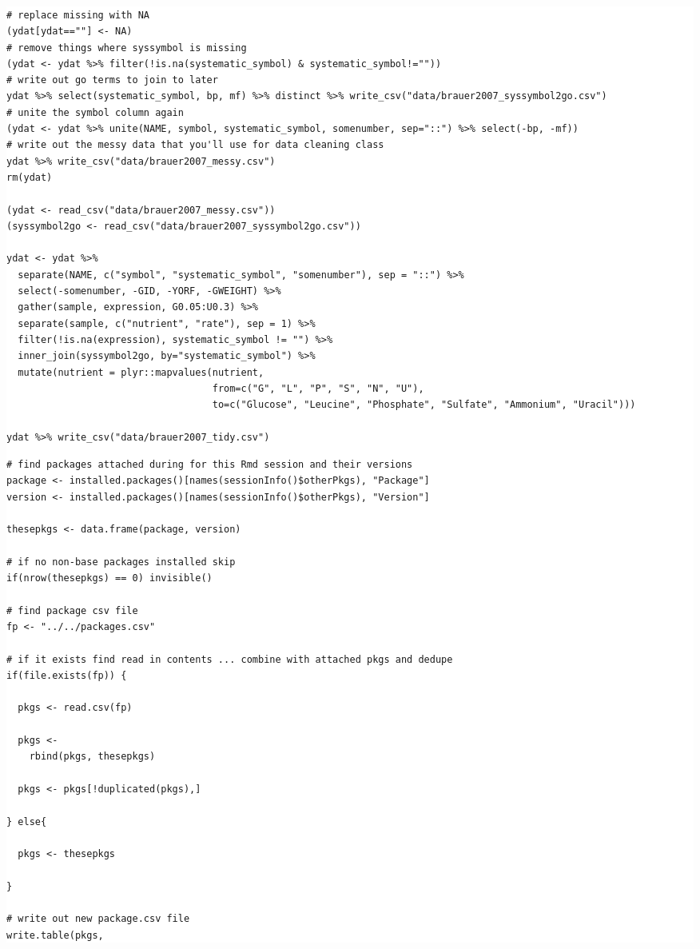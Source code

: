 ```{r makedata, include=F, eval=F}
# replace missing with NA
(ydat[ydat==""] <- NA)
# remove things where syssymbol is missing
(ydat <- ydat %>% filter(!is.na(systematic_symbol) & systematic_symbol!=""))
# write out go terms to join to later
ydat %>% select(systematic_symbol, bp, mf) %>% distinct %>% write_csv("data/brauer2007_syssymbol2go.csv")
# unite the symbol column again
(ydat <- ydat %>% unite(NAME, symbol, systematic_symbol, somenumber, sep="::") %>% select(-bp, -mf))
# write out the messy data that you'll use for data cleaning class
ydat %>% write_csv("data/brauer2007_messy.csv")
rm(ydat)

(ydat <- read_csv("data/brauer2007_messy.csv"))
(syssymbol2go <- read_csv("data/brauer2007_syssymbol2go.csv"))

ydat <- ydat %>% 
  separate(NAME, c("symbol", "systematic_symbol", "somenumber"), sep = "::") %>%
  select(-somenumber, -GID, -YORF, -GWEIGHT) %>%
  gather(sample, expression, G0.05:U0.3) %>%
  separate(sample, c("nutrient", "rate"), sep = 1) %>%
  filter(!is.na(expression), systematic_symbol != "") %>% 
  inner_join(syssymbol2go, by="systematic_symbol") %>% 
  mutate(nutrient = plyr::mapvalues(nutrient, 
                                    from=c("G", "L", "P", "S", "N", "U"), 
                                    to=c("Glucose", "Leucine", "Phosphate", "Sulfate", "Ammonium", "Uracil")))

ydat %>% write_csv("data/brauer2007_tidy.csv")
```


```{r, include=FALSE, eval = TRUE}
# find packages attached during for this Rmd session and their versions
package <- installed.packages()[names(sessionInfo()$otherPkgs), "Package"]
version <- installed.packages()[names(sessionInfo()$otherPkgs), "Version"]

thesepkgs <- data.frame(package, version)

# if no non-base packages installed skip
if(nrow(thesepkgs) == 0) invisible()

# find package csv file
fp <- "../../packages.csv"

# if it exists find read in contents ... combine with attached pkgs and dedupe
if(file.exists(fp)) {
  
  pkgs <- read.csv(fp)
  
  pkgs <- 
    rbind(pkgs, thesepkgs)
  
  pkgs <- pkgs[!duplicated(pkgs),]
  
} else{
  
  pkgs <- thesepkgs
  
}

# write out new package.csv file
write.table(pkgs, 
```